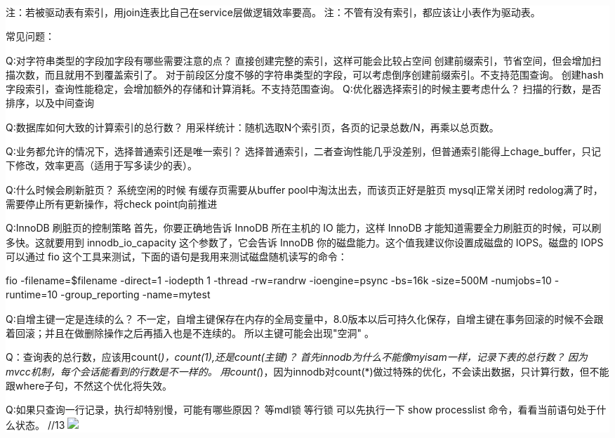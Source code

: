 注：若被驱动表有索引，用join连表比自己在service层做逻辑效率要高。
注：不管有没有索引，都应该让小表作为驱动表。

常见问题：

Q:对字符串类型的字段加字段有哪些需要注意的点？
直接创建完整的索引，这样可能会比较占空间
创建前缀索引，节省空间，但会增加扫描次数，而且就用不到覆盖索引了。
对于前段区分度不够的字符串类型的字段，可以考虑倒序创建前缀索引。不支持范围查询。
创建hash字段索引，查询性能稳定，会增加额外的存储和计算消耗。不支持范围查询。
Q:优化器选择索引的时候主要考虑什么？
扫描的行数，是否排序，以及中间查询

Q:数据库如何大致的计算索引的总行数？
用采样统计：随机选取N个索引页，各页的记录总数/N，再乘以总页数。

Q:业务都允许的情况下，选择普通索引还是唯一索引？
选择普通索引，二者查询性能几乎没差别，但普通索引能得上chage_buffer，只记下修改，效率更高（适用于写多读少的表）。

Q:什么时候会刷新脏页？
系统空闲的时候
有缓存页需要从buffer pool中淘汰出去，而该页正好是脏页
mysql正常关闭时
redolog满了时，需要停止所有更新操作，将check point向前推进

Q:InnoDB 刷脏页的控制策略
首先，你要正确地告诉 InnoDB 所在主机的 IO 能力，这样 InnoDB 才能知道需要全力刷脏页的时候，可以刷多快。这就要用到 innodb_io_capacity 这个参数了，它会告诉 InnoDB 你的磁盘能力。这个值我建议你设置成磁盘的 IOPS。磁盘的 IOPS 可以通过 fio 这个工具来测试，下面的语句是我用来测试磁盘随机读写的命令：

 fio -filename=$filename -direct=1 -iodepth 1 -thread -rw=randrw -ioengine=psync -bs=16k -size=500M -numjobs=10 -runtime=10 -group_reporting -name=mytest 




Q:自增主键一定是连续的么？
不一定，自增主键保存在内存的全局变量中，8.0版本以后可持久化保存，自增主键在事务回滚的时候不会跟着回滚；并且在做删除操作之后再插入也是不连续的。 所以主键可能会出现"空洞" 。


Q：查询表的总行数，应该用count(*)，count(1),还是count(主键)？
首先innodb为什么不能像myisam一样，记录下表的总行数？
因为mvcc机制，每个会话能看到的行数是不一样的。
用count(*)，因为innodb对count(*)做过特殊的优化，不会读出数据，只计算行数，但不能跟where子句，不然这个优化将失效。



Q:如果只查询一行记录，执行却特别慢，可能有哪些原因？
等mdl锁
等行锁
可以先执行一下 show processlist 命令，看看当前语句处于什么状态。
//13
![](https://notebook-pictures.obs.cn-north-4.myhuaweicloud.com/13.png)


